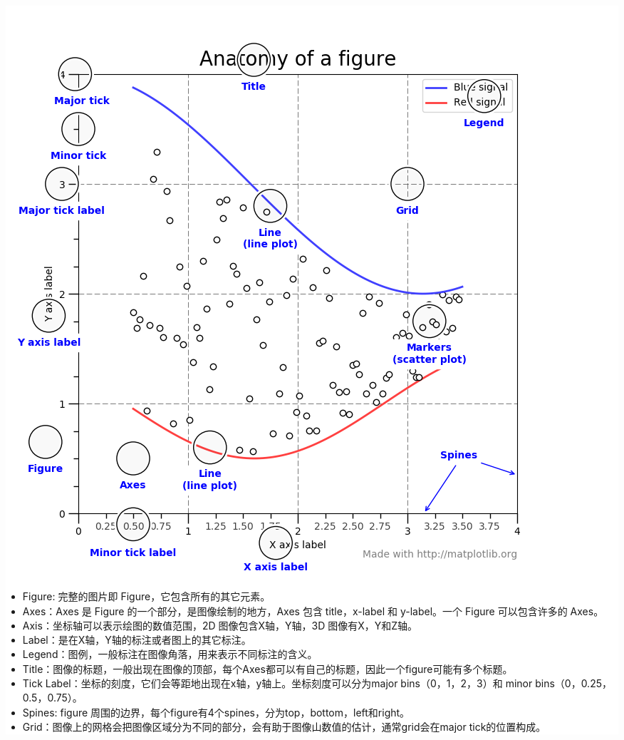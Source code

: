 ![img](elements.png)

* Figure: 完整的图片即 Figure，它包含所有的其它元素。
* Axes：Axes 是 Figure 的一个部分，是图像绘制的地方，Axes 包含 title，x-label 和 y-label。一个 Figure 可以包含许多的 Axes。
* Axis：坐标轴可以表示绘图的数值范围，2D 图像包含X轴，Y轴，3D 图像有X，Y和Z轴。
* Label：是在X轴，Y轴的标注或者图上的其它标注。
* Legend：图例，一般标注在图像角落，用来表示不同标注的含义。
* Title：图像的标题，一般出现在图像的顶部，每个Axes都可以有自己的标题，因此一个figure可能有多个标题。
* Tick Label：坐标的刻度，它们会等距地出现在x轴，y轴上。坐标刻度可以分为major bins（0，1，2，3）和 minor bins（0，0.25，0.5，0.75）。
* Spines: figure 周围的边界，每个figure有4个spines，分为top，bottom，left和right。
* Grid：图像上的网格会把图像区域分为不同的部分，会有助于图像山数值的估计，通常grid会在major tick的位置构成。

